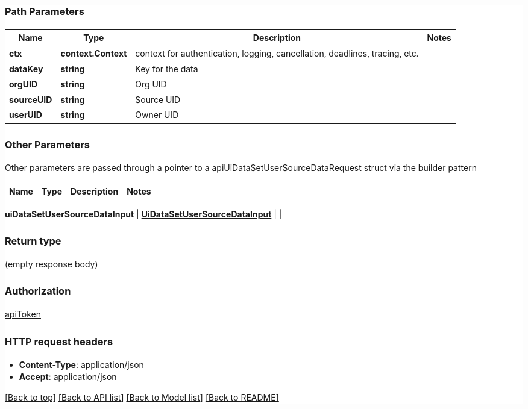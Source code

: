 ```go
```

### Path Parameters


Name | Type | Description  | Notes
------------- | ------------- | ------------- | -------------
**ctx** | **context.Context** | context for authentication, logging, cancellation, deadlines, tracing, etc.
**dataKey** | **string** | Key for the data | 
**orgUID** | **string** | Org UID | 
**sourceUID** | **string** | Source UID | 
**userUID** | **string** | Owner UID | 

### Other Parameters

Other parameters are passed through a pointer to a apiUiDataSetUserSourceDataRequest struct via the builder pattern


Name | Type | Description  | Notes
------------- | ------------- | ------------- | -------------




 **uiDataSetUserSourceDataInput** | [**UiDataSetUserSourceDataInput**](UiDataSetUserSourceDataInput.md) |  | 

### Return type

 (empty response body)

### Authorization

[apiToken](../README.md#apiToken)

### HTTP request headers

- **Content-Type**: application/json
- **Accept**: application/json

[[Back to top]](#) [[Back to API list]](../README.md#documentation-for-api-endpoints)
[[Back to Model list]](../README.md#documentation-for-models)
[[Back to README]](../README.md)

